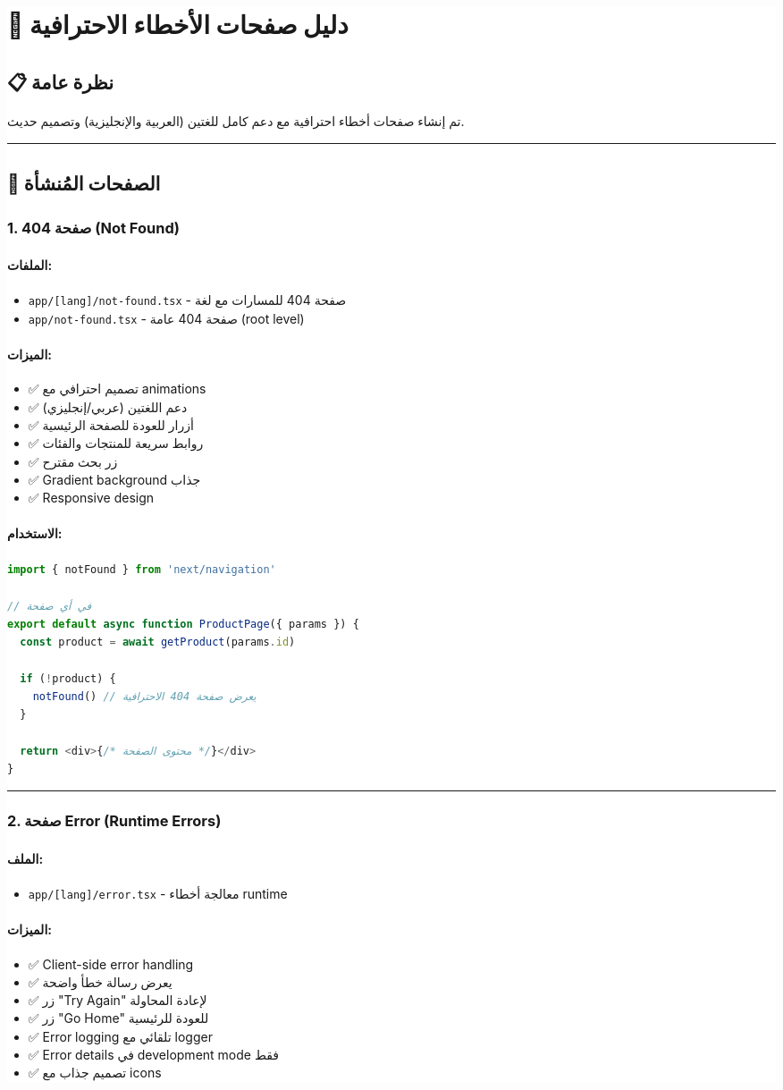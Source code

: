 # 🎨 دليل صفحات الأخطاء الاحترافية

## 📋 نظرة عامة

تم إنشاء صفحات أخطاء احترافية مع دعم كامل للغتين (العربية والإنجليزية) وتصميم حديث.

---

## 📁 الصفحات المُنشأة

### **1. صفحة 404 (Not Found)**

#### **الملفات:**
- `app/[lang]/not-found.tsx` - صفحة 404 للمسارات مع لغة
- `app/not-found.tsx` - صفحة 404 عامة (root level)

#### **الميزات:**
- ✅ تصميم احترافي مع animations
- ✅ دعم اللغتين (عربي/إنجليزي)
- ✅ أزرار للعودة للصفحة الرئيسية
- ✅ روابط سريعة للمنتجات والفئات
- ✅ زر بحث مقترح
- ✅ Gradient background جذاب
- ✅ Responsive design

#### **الاستخدام:**
```typescript
import { notFound } from 'next/navigation'

// في أي صفحة
export default async function ProductPage({ params }) {
  const product = await getProduct(params.id)
  
  if (!product) {
    notFound() // يعرض صفحة 404 الاحترافية
  }
  
  return <div>{/* محتوى الصفحة */}</div>
}
```

---

### **2. صفحة Error (Runtime Errors)**

#### **الملف:**
- `app/[lang]/error.tsx` - معالجة أخطاء runtime

#### **الميزات:**
- ✅ Client-side error handling
- ✅ يعرض رسالة خطأ واضحة
- ✅ زر "Try Again" لإعادة المحاولة
- ✅ زر "Go Home" للعودة للرئيسية
- ✅ Error logging تلقائي مع logger
- ✅ Error details في development mode فقط
- ✅ تصميم جذاب مع icons
